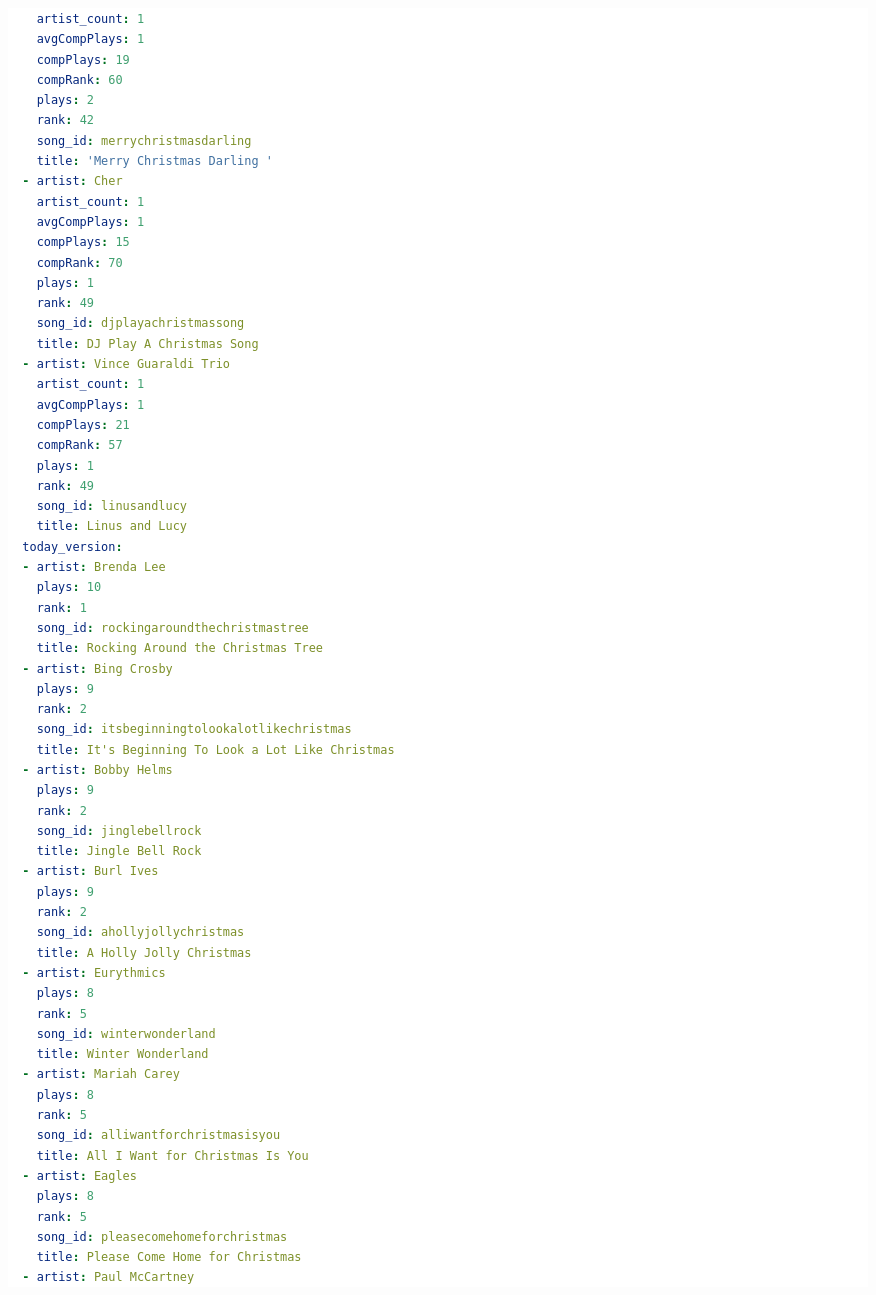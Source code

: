 ```yaml
    artist_count: 1
    avgCompPlays: 1
    compPlays: 19
    compRank: 60
    plays: 2
    rank: 42
    song_id: merrychristmasdarling
    title: 'Merry Christmas Darling '
  - artist: Cher
    artist_count: 1
    avgCompPlays: 1
    compPlays: 15
    compRank: 70
    plays: 1
    rank: 49
    song_id: djplayachristmassong
    title: DJ Play A Christmas Song
  - artist: Vince Guaraldi Trio
    artist_count: 1
    avgCompPlays: 1
    compPlays: 21
    compRank: 57
    plays: 1
    rank: 49
    song_id: linusandlucy
    title: Linus and Lucy
  today_version:
  - artist: Brenda Lee
    plays: 10
    rank: 1
    song_id: rockingaroundthechristmastree
    title: Rocking Around the Christmas Tree
  - artist: Bing Crosby
    plays: 9
    rank: 2
    song_id: itsbeginningtolookalotlikechristmas
    title: It's Beginning To Look a Lot Like Christmas
  - artist: Bobby Helms
    plays: 9
    rank: 2
    song_id: jinglebellrock
    title: Jingle Bell Rock
  - artist: Burl Ives
    plays: 9
    rank: 2
    song_id: ahollyjollychristmas
    title: A Holly Jolly Christmas
  - artist: Eurythmics
    plays: 8
    rank: 5
    song_id: winterwonderland
    title: Winter Wonderland
  - artist: Mariah Carey
    plays: 8
    rank: 5
    song_id: alliwantforchristmasisyou
    title: All I Want for Christmas Is You
  - artist: Eagles
    plays: 8
    rank: 5
    song_id: pleasecomehomeforchristmas
    title: Please Come Home for Christmas
  - artist: Paul McCartney
```